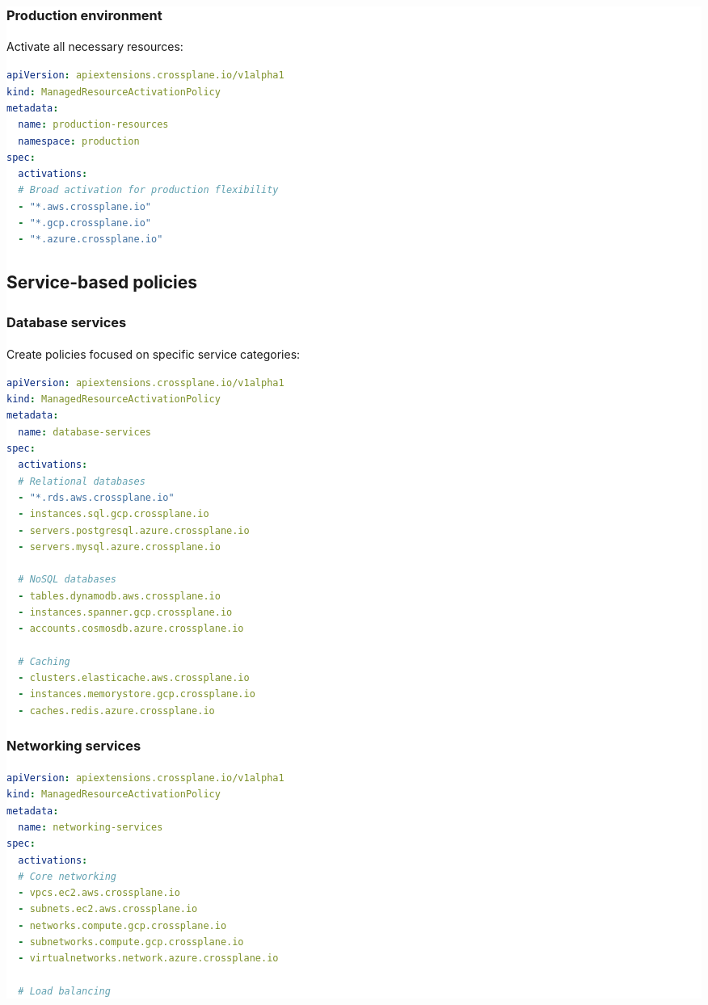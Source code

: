 ### Production environment

Activate all necessary resources:

```yaml
apiVersion: apiextensions.crossplane.io/v1alpha1
kind: ManagedResourceActivationPolicy
metadata:
  name: production-resources
  namespace: production
spec:
  activations:
  # Broad activation for production flexibility
  - "*.aws.crossplane.io"
  - "*.gcp.crossplane.io"
  - "*.azure.crossplane.io"
```

## Service-based policies

### Database services

Create policies focused on specific service categories:

```yaml
apiVersion: apiextensions.crossplane.io/v1alpha1
kind: ManagedResourceActivationPolicy
metadata:
  name: database-services
spec:
  activations:
  # Relational databases
  - "*.rds.aws.crossplane.io"
  - instances.sql.gcp.crossplane.io
  - servers.postgresql.azure.crossplane.io
  - servers.mysql.azure.crossplane.io
  
  # NoSQL databases  
  - tables.dynamodb.aws.crossplane.io
  - instances.spanner.gcp.crossplane.io
  - accounts.cosmosdb.azure.crossplane.io
  
  # Caching
  - clusters.elasticache.aws.crossplane.io
  - instances.memorystore.gcp.crossplane.io
  - caches.redis.azure.crossplane.io
```

### Networking services

```yaml
apiVersion: apiextensions.crossplane.io/v1alpha1
kind: ManagedResourceActivationPolicy
metadata:
  name: networking-services
spec:
  activations:
  # Core networking
  - vpcs.ec2.aws.crossplane.io
  - subnets.ec2.aws.crossplane.io  
  - networks.compute.gcp.crossplane.io
  - subnetworks.compute.gcp.crossplane.io
  - virtualnetworks.network.azure.crossplane.io
  
  # Load balancing
```